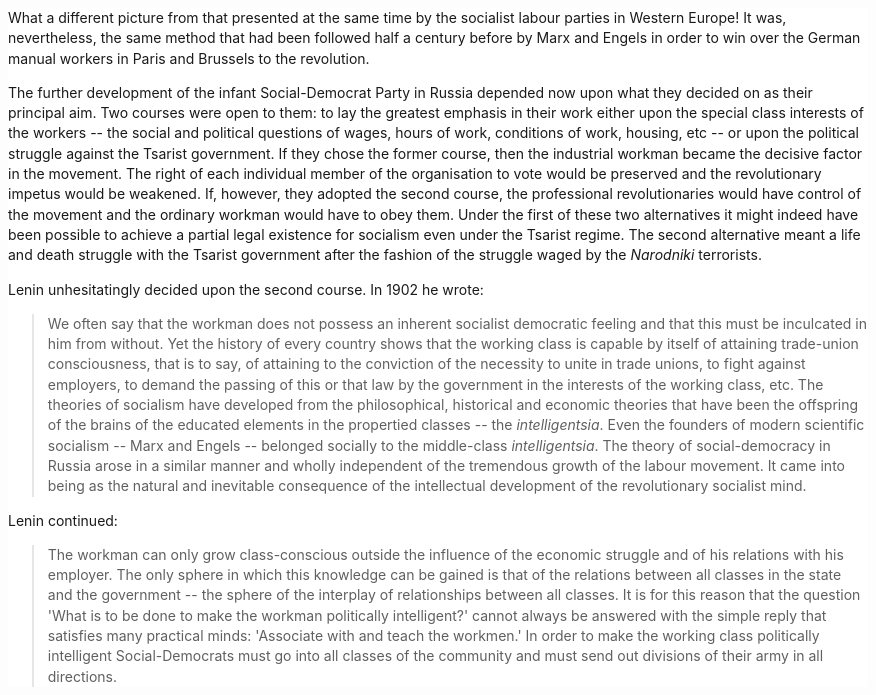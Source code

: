 What a different picture from that presented at the same time by the
socialist labour parties in Western Europe! It was, nevertheless, the
same method that had been followed half a century before by Marx and
Engels in order to win over the German manual workers in Paris and
Brussels to the revolution.

The further development of the infant Social-Democrat Party in Russia
depended now upon what they decided on as their principal aim. Two
courses were open to them: to lay the greatest emphasis in their work
either upon the special class interests of the workers -- the social and
political questions of wages, hours of work, conditions of work,
housing, etc -- or upon the political struggle against the Tsarist
government. If they chose the former course, then the industrial workman
became the decisive factor in the movement. The right of each individual
member of the organisation to vote would be preserved and the
revolutionary impetus would be weakened. If, however, they adopted the
second course, the professional revolutionaries would have control of
the movement and the ordinary workman would have to obey them. Under the
first of these two alternatives it might indeed have been possible to
achieve a partial legal existence for socialism even under the Tsarist
regime. The second alternative meant a life and death struggle with the
Tsarist government after the fashion of the struggle waged by the
_Narodniki_ terrorists.

Lenin unhesitatingly decided upon the second course. In 1902 he wrote:

>We often say that the workman does not possess an inherent socialist
>democratic feeling and that this must be inculcated in him from
>without. Yet the history of every country shows that the working class
>is capable by itself of attaining trade-union consciousness, that is to
>say, of attaining to the conviction of the necessity to unite in trade
>unions, to fight against employers, to demand the passing of this or
>that law by the government in the interests of the working class, etc.
>The theories of socialism have developed from the philosophical,
>historical and economic theories that have been the offspring of the
>brains of the educated elements in the propertied classes -- the
>_intelligentsia_. Even the founders of modern scientific socialism --
>Marx and Engels -- belonged socially to the middle-class
>_intelligentsia_. The theory of social-democracy in Russia arose in a
>similar manner and wholly independent of the tremendous growth of the
>labour movement. It came into being as the natural and inevitable
>consequence of the intellectual development of the revolutionary
>socialist mind.

Lenin continued:

>The workman can only grow class-conscious outside the influence of the
>economic struggle and of his relations with his employer. The only
>sphere in which this knowledge can be gained is that of the relations
>between all classes in the state and the government -- the sphere of
>the interplay of relationships between all classes. It is for this
>reason that the question 'What is to be done to make the workman
>politically intelligent?' cannot always be answered with the simple
>reply that satisfies many practical minds: 'Associate with and teach
>the workmen.' In order to make the working class politically
>intelligent Social-Democrats must go into all classes of the community
>and must send out divisions of their army in all directions.
